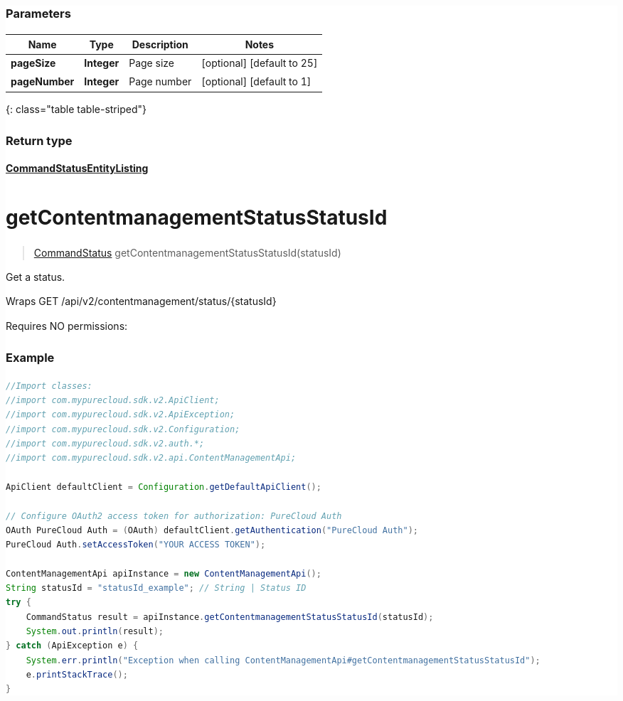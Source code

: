 ~~~java
~~~

### Parameters


| Name | Type | Description  | Notes |
| ------------- | ------------- | ------------- | ------------- |
| **pageSize** | **Integer**| Page size | [optional] [default to 25] |
| **pageNumber** | **Integer**| Page number | [optional] [default to 1] |
{: class="table table-striped"}

### Return type

[**CommandStatusEntityListing**](CommandStatusEntityListing.html)

<a name="getContentmanagementStatusStatusId"></a>

# **getContentmanagementStatusStatusId**



> [CommandStatus](CommandStatus.html) getContentmanagementStatusStatusId(statusId)

Get a status.



Wraps GET /api/v2/contentmanagement/status/{statusId}  

Requires NO permissions: 



### Example

~~~java
//Import classes:
//import com.mypurecloud.sdk.v2.ApiClient;
//import com.mypurecloud.sdk.v2.ApiException;
//import com.mypurecloud.sdk.v2.Configuration;
//import com.mypurecloud.sdk.v2.auth.*;
//import com.mypurecloud.sdk.v2.api.ContentManagementApi;

ApiClient defaultClient = Configuration.getDefaultApiClient();

// Configure OAuth2 access token for authorization: PureCloud Auth
OAuth PureCloud Auth = (OAuth) defaultClient.getAuthentication("PureCloud Auth");
PureCloud Auth.setAccessToken("YOUR ACCESS TOKEN");

ContentManagementApi apiInstance = new ContentManagementApi();
String statusId = "statusId_example"; // String | Status ID
try {
    CommandStatus result = apiInstance.getContentmanagementStatusStatusId(statusId);
    System.out.println(result);
} catch (ApiException e) {
    System.err.println("Exception when calling ContentManagementApi#getContentmanagementStatusStatusId");
    e.printStackTrace();
}
~~~
